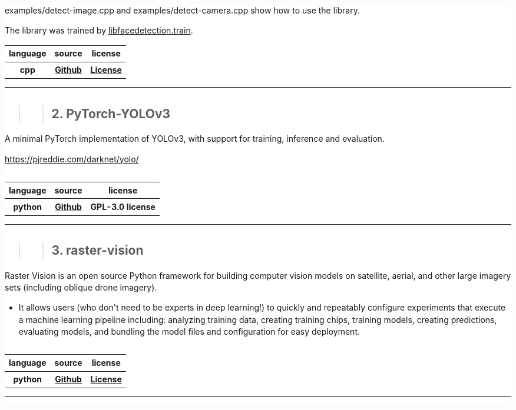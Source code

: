 examples/detect-image.cpp and examples/detect-camera.cpp show how to use the library.

The library was trained by [libfacedetection.train](https://github.com/ShiqiYu/libfacedetection.train).

<table>
  <tr>
    <th>language</th>
    <th>source</th>
    <th>license</th>
  </tr>
   <tr>
    <th>cpp</th>
    <th><a href="https://github.com/ShiqiYu/libfacedetection">Github</a></th>
    <th><a href="https://github.com/ShiqiYu/libfacedetection/blob/master/LICENSE">License</a></th>
  </tr>
  <table>

---

> > <h2 id="PyTorch-YOLOv3">2. PyTorch-YOLOv3</h2>

A minimal PyTorch implementation of YOLOv3, with support for training, inference and evaluation.

<https://pjreddie.com/darknet/yolo/>

<table>
  <tr>
    <th>language</th>
    <th>source</th>
    <th>license</th>
  </tr>
   <tr>
    <th>python</th>
    <th><a href="https://github.com/eriklindernoren/PyTorch-YOLOv3">Github</a></th>
    <th>GPL-3.0 license</th>
  </tr>
  <table>

---

> > <h2 id="raster-vision">3. raster-vision</h2>

Raster Vision is an open source Python framework for building computer vision models on satellite, aerial, and other large imagery sets (including oblique drone imagery).

- It allows users (who don't need to be experts in deep learning!) to quickly and repeatably configure experiments that execute a machine learning pipeline including: analyzing training data, creating training chips, training models, creating predictions, evaluating models, and bundling the model files and configuration for easy deployment.

<table>
  <tr>
    <th>language</th>
    <th>source</th>
    <th>license</th>
  </tr>
   <tr>
    <th>python</th>
    <th><a href="https://github.com/azavea/raster-vision">Github</a></th>
    <th><a href="https://github.com/azavea/raster-vision/blob/master/LICENSE">License</a></th>
  </tr>
  <table>

---